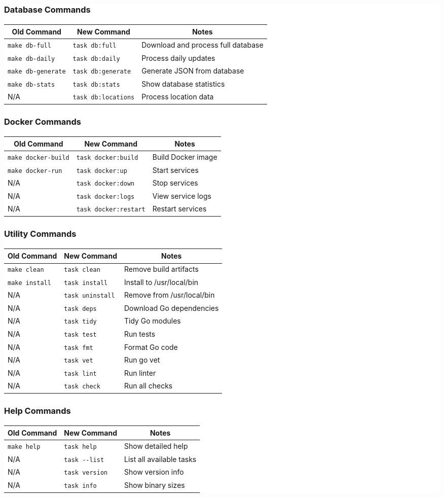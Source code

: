 ### Database Commands

| Old Command | New Command | Notes |
|------------|-------------|-------|
| `make db-full` | `task db:full` | Download and process full database |
| `make db-daily` | `task db:daily` | Process daily updates |
| `make db-generate` | `task db:generate` | Generate JSON from database |
| `make db-stats` | `task db:stats` | Show database statistics |
| N/A | `task db:locations` | Process location data |

### Docker Commands

| Old Command | New Command | Notes |
|------------|-------------|-------|
| `make docker-build` | `task docker:build` | Build Docker image |
| `make docker-run` | `task docker:up` | Start services |
| N/A | `task docker:down` | Stop services |
| N/A | `task docker:logs` | View service logs |
| N/A | `task docker:restart` | Restart services |

### Utility Commands

| Old Command | New Command | Notes |
|------------|-------------|-------|
| `make clean` | `task clean` | Remove build artifacts |
| `make install` | `task install` | Install to /usr/local/bin |
| N/A | `task uninstall` | Remove from /usr/local/bin |
| N/A | `task deps` | Download Go dependencies |
| N/A | `task tidy` | Tidy Go modules |
| N/A | `task test` | Run tests |
| N/A | `task fmt` | Format Go code |
| N/A | `task vet` | Run go vet |
| N/A | `task lint` | Run linter |
| N/A | `task check` | Run all checks |

### Help Commands

| Old Command | New Command | Notes |
|------------|-------------|-------|
| `make help` | `task help` | Show detailed help |
| N/A | `task --list` | List all available tasks |
| N/A | `task version` | Show version info |
| N/A | `task info` | Show binary sizes |
